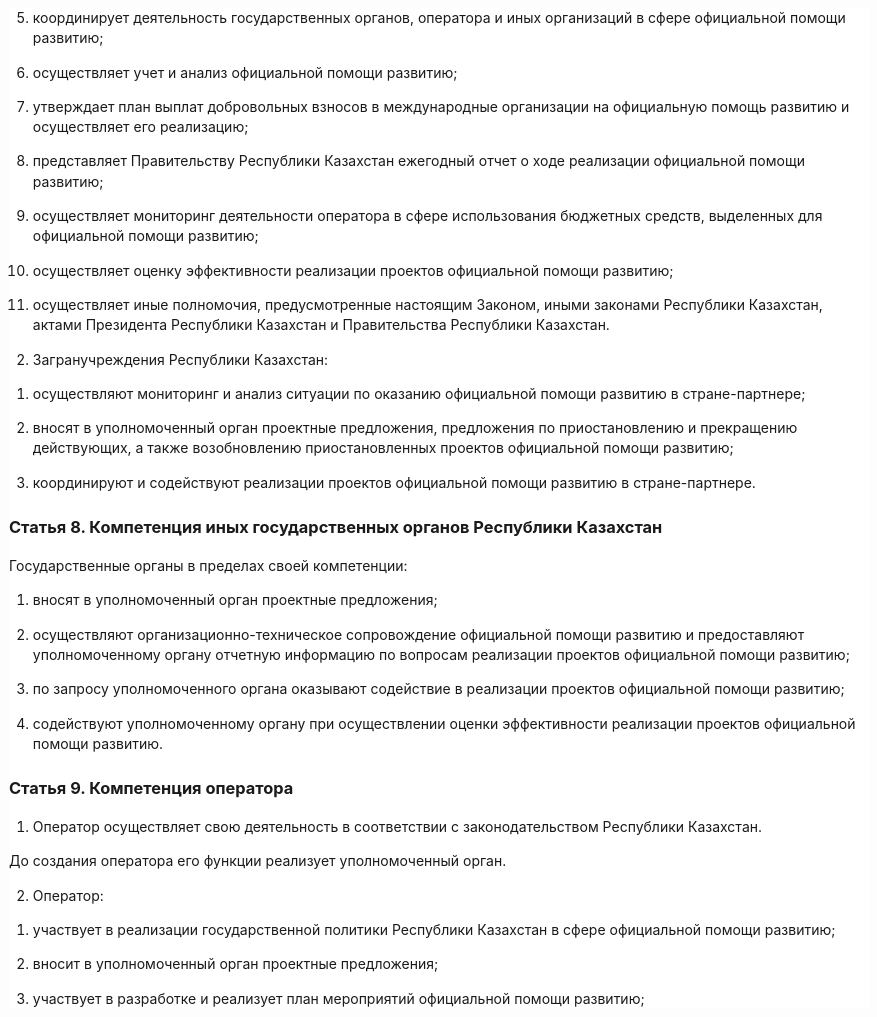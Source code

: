 5) координирует деятельность государственных органов, оператора и иных организаций в сфере официальной помощи развитию;

6) осуществляет учет и анализ официальной помощи развитию;

7) утверждает план выплат добровольных взносов в международные организации на официальную помощь развитию и осуществляет его реализацию;

8) представляет Правительству Республики Казахстан ежегодный отчет о ходе реализации официальной помощи развитию;

9) осуществляет мониторинг деятельности оператора в сфере использования бюджетных средств, выделенных для официальной помощи развитию;

10) осуществляет оценку эффективности реализации проектов официальной помощи развитию;

11) осуществляет иные полномочия, предусмотренные настоящим Законом, иными законами Республики Казахстан, актами Президента Республики Казахстан и Правительства Республики Казахстан.

2. Загранучреждения Республики Казахстан:

1) осуществляют мониторинг и анализ ситуации по оказанию официальной помощи развитию в стране-партнере;

2) вносят в уполномоченный орган проектные предложения, предложения по приостановлению и прекращению действующих, а также возобновлению приостановленных проектов официальной помощи развитию;

3) координируют и содействуют реализации проектов официальной помощи развитию в стране-партнере.

### Статья 8. Компетенция иных государственных органов Республики Казахстан

Государственные органы в пределах своей компетенции:

1) вносят в уполномоченный орган проектные предложения;

2) осуществляют организационно-техническое сопровождение официальной помощи развитию и предоставляют уполномоченному органу отчетную информацию по вопросам реализации проектов официальной помощи развитию;

3) по запросу уполномоченного органа оказывают содействие в реализации проектов официальной помощи развитию;

4) содействуют уполномоченному органу при осуществлении оценки эффективности реализации проектов официальной помощи развитию.

### Статья 9. Компетенция оператора

1. Оператор осуществляет свою деятельность в соответствии с законодательством Республики Казахстан.

До создания оператора его функции реализует уполномоченный орган.

2. Оператор:

1) участвует в реализации государственной политики Республики Казахстан в сфере официальной помощи развитию;

2) вносит в уполномоченный орган проектные предложения;

3) участвует в разработке и реализует план мероприятий официальной помощи развитию;

